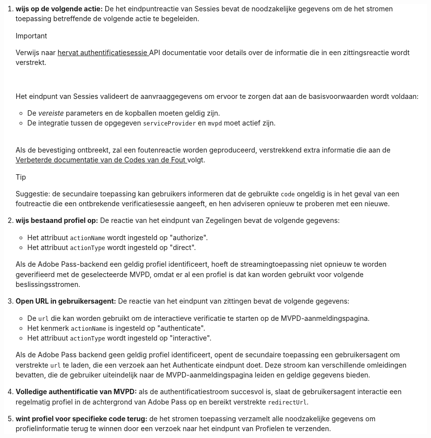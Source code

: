 1. **wijs op de volgende actie:** De het eindpuntreactie van Sessies bevat de noodzakelijke gegevens om de het stromen toepassing betreffende de volgende actie te begeleiden.

   >[!IMPORTANT]
   >
   > Verwijs naar [ hervat authentificatiesessie ](../../apis/sessions-apis/rest-api-v2-sessions-apis-resume-authentication-session.md) API documentatie voor details over de informatie die in een zittingsreactie wordt verstrekt.
   > 
   > <br/>
   > 
   > Het eindpunt van Sessies valideert de aanvraaggegevens om ervoor te zorgen dat aan de basisvoorwaarden wordt voldaan:
   >
   > * De _vereiste_ parameters en de kopballen moeten geldig zijn.
   > * De integratie tussen de opgegeven `serviceProvider` en `mvpd` moet actief zijn.
   >
   > <br/>
   > 
   > Als de bevestiging ontbreekt, zal een foutenreactie worden geproduceerd, verstrekkend extra informatie die aan de [ Verbeterde documentatie van de Codes van de Fout ](../../../../features-standard/error-reporting/enhanced-error-codes.md) volgt.

   >[!TIP]
   >
   > Suggestie: de secundaire toepassing kan gebruikers informeren dat de gebruikte `code` ongeldig is in het geval van een foutreactie die een ontbrekende verificatiesessie aangeeft, en hen adviseren opnieuw te proberen met een nieuwe.

1. **wijs bestaand profiel op:** De reactie van het eindpunt van Zegelingen bevat de volgende gegevens:
   * Het attribuut `actionName` wordt ingesteld op &quot;authorize&quot;.
   * Het attribuut `actionType` wordt ingesteld op &quot;direct&quot;.

   Als de Adobe Pass-backend een geldig profiel identificeert, hoeft de streamingtoepassing niet opnieuw te worden geverifieerd met de geselecteerde MVPD, omdat er al een profiel is dat kan worden gebruikt voor volgende beslissingsstromen.

1. **Open URL in gebruikersagent:** De reactie van het eindpunt van zittingen bevat de volgende gegevens:
   * De `url` die kan worden gebruikt om de interactieve verificatie te starten op de MVPD-aanmeldingspagina.
   * Het kenmerk `actionName` is ingesteld op &quot;authenticate&quot;.
   * Het attribuut `actionType` wordt ingesteld op &quot;interactive&quot;.

   Als de Adobe Pass backend geen geldig profiel identificeert, opent de secundaire toepassing een gebruikersagent om verstrekte `url` te laden, die een verzoek aan het Authenticate eindpunt doet. Deze stroom kan verschillende omleidingen bevatten, die de gebruiker uiteindelijk naar de MVPD-aanmeldingspagina leiden en geldige gegevens bieden.

1. **Volledige authentificatie van MVPD:** als de authentificatiestroom succesvol is, slaat de gebruikersagent interactie een regelmatig profiel in de achtergrond van Adobe Pass op en bereikt verstrekte `redirectUrl`.

1. **wint profiel voor specifieke code terug:** de het stromen toepassing verzamelt alle noodzakelijke gegevens om profielinformatie terug te winnen door een verzoek naar het eindpunt van Profielen te verzenden.
